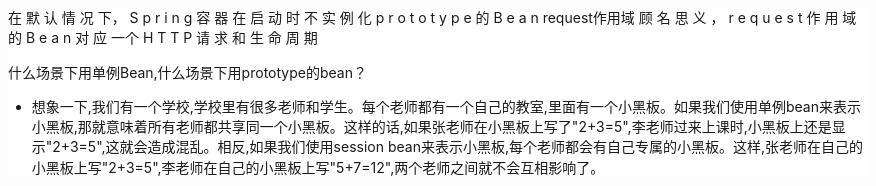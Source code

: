 在 默 认 情 况 下， S p r i n g 容 器 在 启 动 时 不 实 例 化 p r o t o t y p e 的 B e a n
request作用域
顾 名 思 义 ， r e q u e s t 作 用 域 的 B e a n 对 应 一个 H T T P 请 求 和 生 命 周 期


什么场景下用单例Bean,什么场景下用prototype的bean？
- 想象一下,我们有一个学校,学校里有很多老师和学生。每个老师都有一个自己的教室,里面有一个小黑板。如果我们使用单例bean来表示小黑板,那就意味着所有老师都共享同一个小黑板。这样的话,如果张老师在小黑板上写了"2+3=5",李老师过来上课时,小黑板上还是显示"2+3=5",这就会造成混乱。相反,如果我们使用session bean来表示小黑板,每个老师都会有自己专属的小黑板。这样,张老师在自己的小黑板上写"2+3=5",李老师在自己的小黑板上写"5+7=12",两个老师之间就不会互相影响了。

